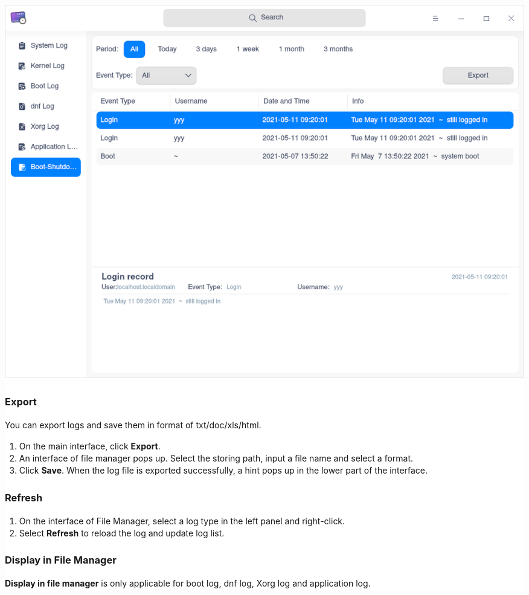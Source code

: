 ![0|powerevent](fig/eu_powerevent.png)

### Export

You can export logs and save them in format of  txt/doc/xls/html.

1. On the main interface, click **Export**. 
2. An interface of file manager pops up. Select the storing path, input a file name and select a format. 
3. Click **Save**. When the log file is exported successfully, a hint pops up in the lower part of the interface.

### Refresh
1. On the interface of File Manager, select a log type in the left panel and right-click.
2. Select **Refresh** to reload the log and update log list.


### Display in File Manager

**Display in file manager** is only applicable for boot log, dnf log, Xorg log and application log.
